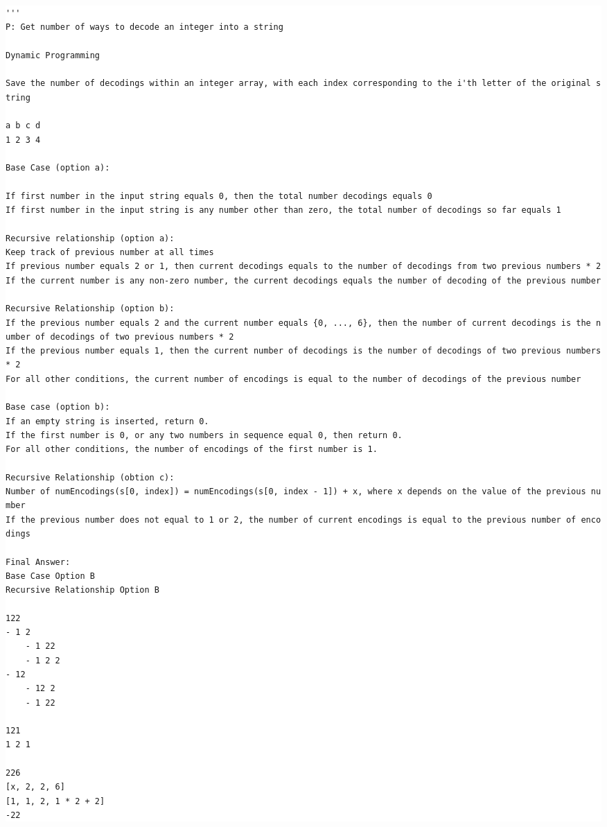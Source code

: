 ```
'''
P: Get number of ways to decode an integer into a string

Dynamic Programming 

Save the number of decodings within an integer array, with each index corresponding to the i'th letter of the original string

a b c d
1 2 3 4 

Base Case (option a): 

If first number in the input string equals 0, then the total number decodings equals 0
If first number in the input string is any number other than zero, the total number of decodings so far equals 1

Recursive relationship (option a): 
Keep track of previous number at all times
If previous number equals 2 or 1, then current decodings equals to the number of decodings from two previous numbers * 2
If the current number is any non-zero number, the current decodings equals the number of decoding of the previous number

Recursive Relationship (option b):
If the previous number equals 2 and the current number equals {0, ..., 6}, then the number of current decodings is the number of decodings of two previous numbers * 2
If the previous number equals 1, then the current number of decodings is the number of decodings of two previous numbers * 2
For all other conditions, the current number of encodings is equal to the number of decodings of the previous number

Base case (option b):
If an empty string is inserted, return 0.
If the first number is 0, or any two numbers in sequence equal 0, then return 0. 
For all other conditions, the number of encodings of the first number is 1. 

Recursive Relationship (obtion c): 
Number of numEncodings(s[0, index]) = numEncodings(s[0, index - 1]) + x, where x depends on the value of the previous number
If the previous number does not equal to 1 or 2, the number of current encodings is equal to the previous number of encodings

Final Answer:
Base Case Option B
Recursive Relationship Option B

122
- 1 2 
    - 1 22
    - 1 2 2 
- 12 
    - 12 2
    - 1 22

121
1 2 1 

226
[x, 2, 2, 6]
[1, 1, 2, 1 * 2 + 2] 
-22

```